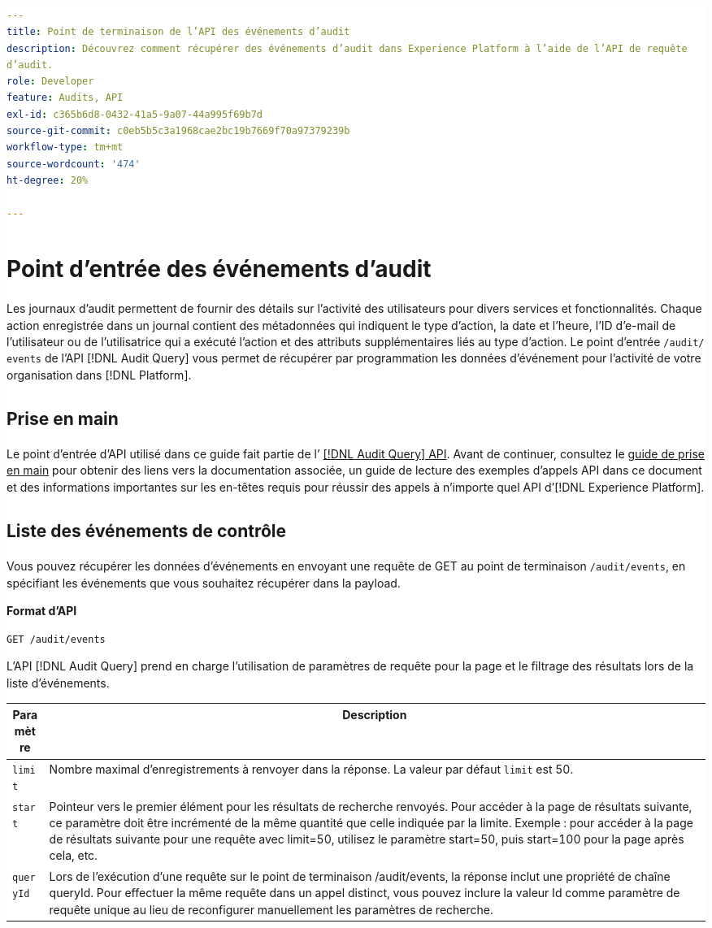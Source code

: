 ```yaml
---
title: Point de terminaison de l’API des événements d’audit
description: Découvrez comment récupérer des événements d’audit dans Experience Platform à l’aide de l’API de requête d’audit.
role: Developer
feature: Audits, API
exl-id: c365b6d8-0432-41a5-9a07-44a995f69b7d
source-git-commit: c0eb5b5c3a1968cae2bc19b7669f70a97379239b
workflow-type: tm+mt
source-wordcount: '474'
ht-degree: 20%

---
```


# Point d’entrée des événements d’audit

Les journaux d’audit permettent de fournir des détails sur l’activité des utilisateurs pour divers services et fonctionnalités. Chaque action enregistrée dans un journal contient des métadonnées qui indiquent le type d’action, la date et l’heure, l’ID d’e-mail de l’utilisateur ou de l’utilisatrice qui a exécuté l’action et des attributs supplémentaires liés au type d’action. Le point d’entrée `/audit/events` de l’API [!DNL Audit Query] vous permet de récupérer par programmation les données d’événement pour l’activité de votre organisation dans [!DNL Platform].

## Prise en main

Le point d’entrée dʼAPI utilisé dans ce guide fait partie de lʼ [[!DNL Audit Query] API](https://developer.adobe.com/experience-platform-apis/references/audit-query/). Avant de continuer, consultez le [guide de prise en main](./getting-started.md) pour obtenir des liens vers la documentation associée, un guide de lecture des exemples dʼappels API dans ce document et des informations importantes sur les en-têtes requis pour réussir des appels à nʼimporte quel API dʼ[!DNL Experience Platform].

## Liste des événements de contrôle

Vous pouvez récupérer les données d’événements en envoyant une requête de GET au point de terminaison `/audit/events`, en spécifiant les événements que vous souhaitez récupérer dans la payload.

**Format d’API**

```http
GET /audit/events
```

L’API [!DNL Audit Query] prend en charge l’utilisation de paramètres de requête pour la page et le filtrage des résultats lors de la liste d’événements.

| Paramètre | Description |
| --- | --- |
| `limit` | Nombre maximal d’enregistrements à renvoyer dans la réponse. La valeur par défaut `limit` est 50. |
| `start` | Pointeur vers le premier élément pour les résultats de recherche renvoyés. Pour accéder à la page de résultats suivante, ce paramètre doit être incrémenté de la même quantité que celle indiquée par la limite. Exemple : pour accéder à la page de résultats suivante pour une requête avec limit=50, utilisez le paramètre start=50, puis start=100 pour la page après cela, etc. |
| `queryId` | Lors de l’exécution d’une requête sur le point de terminaison /audit/events, la réponse inclut une propriété de chaîne queryId. Pour effectuer la même requête dans un appel distinct, vous pouvez inclure la valeur Id comme paramètre de requête unique au lieu de reconfigurer manuellement les paramètres de recherche. |
